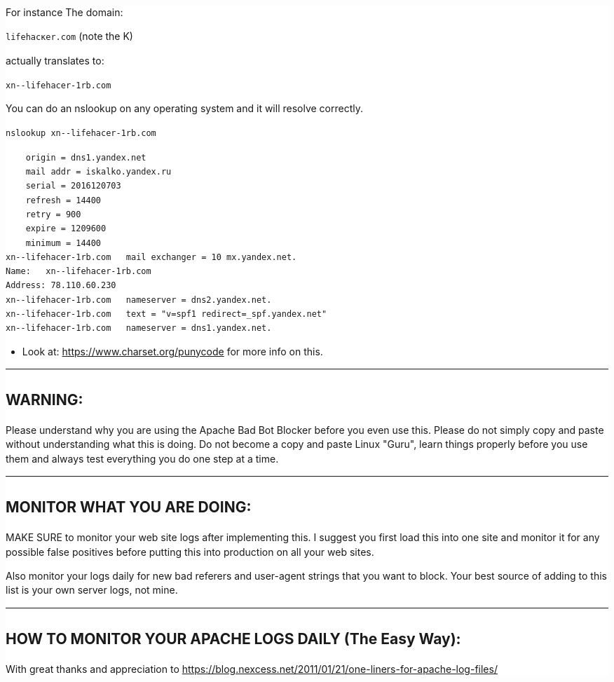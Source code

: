 For instance
The domain:

`lifehacĸer.com` (note the K)

actually translates to:

`xn--lifehacer-1rb.com`

You can do an nslookup on any operating system and it will resolve correctly.

`nslookup xn--lifehacer-1rb.com`

```xn--lifehacer-1rb.com
	origin = dns1.yandex.net
	mail addr = iskalko.yandex.ru
	serial = 2016120703
	refresh = 14400
	retry = 900
	expire = 1209600
	minimum = 14400
xn--lifehacer-1rb.com	mail exchanger = 10 mx.yandex.net.
Name:	xn--lifehacer-1rb.com
Address: 78.110.60.230
xn--lifehacer-1rb.com	nameserver = dns2.yandex.net.
xn--lifehacer-1rb.com	text = "v=spf1 redirect=_spf.yandex.net"
xn--lifehacer-1rb.com	nameserver = dns1.yandex.net.
```

- Look at: https://www.charset.org/punycode for more info on this.

************************************************
## WARNING:

 Please understand why you are using the Apache Bad Bot Blocker before you even use this.
 Please do not simply copy and paste without understanding what this is doing.
 Do not become a copy and paste Linux "Guru", learn things properly before you use them
 and always test everything you do one step at a time.

************************************************
## MONITOR WHAT YOU ARE DOING:

 MAKE SURE to monitor your web site logs after implementing this. I suggest you first
 load this into one site and monitor it for any possible false positives before putting
 this into production on all your web sites.
 
 Also monitor your logs daily for new bad referers and user-agent strings that you
 want to block. Your best source of adding to this list is your own server logs, not mine.

************************************************
## HOW TO MONITOR YOUR APACHE LOGS DAILY (The Easy Way):

With great thanks and appreciation to https://blog.nexcess.net/2011/01/21/one-liners-for-apache-log-files/
